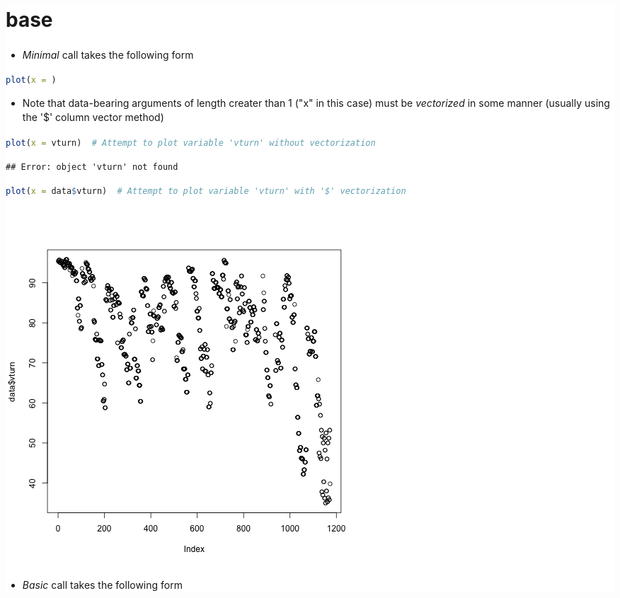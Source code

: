 
# base

* *Minimal* call takes the following form


```r
plot(x = )
```


* Note that data-bearing arguments of length creater than 1 ("x" in this case) must be *vectorized* in some manner (usually using the '$' column vector method)


```r
plot(x = vturn)  # Attempt to plot variable 'vturn' without vectorization
```

```
## Error: object 'vturn' not found
```

```r
plot(x = data$vturn)  # Attempt to plot variable 'vturn' with '$' vectorization
```

![ ](figure/unnamed-chunk-7.png) 


* *Basic* call takes the following form
